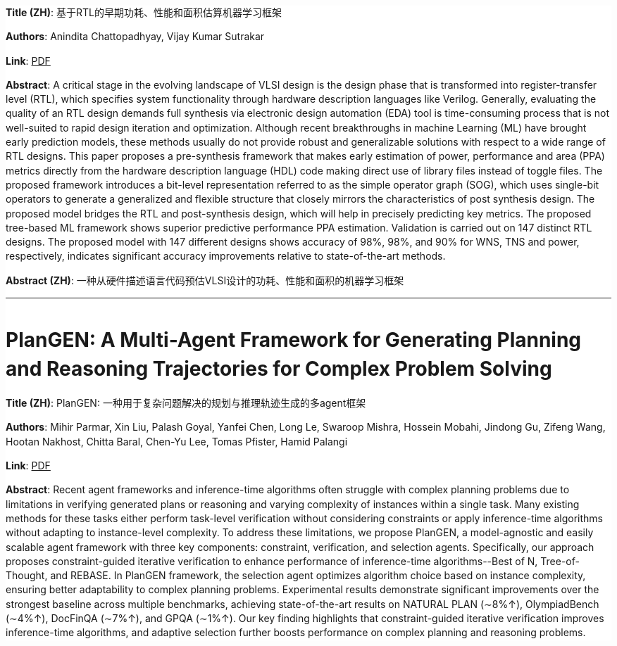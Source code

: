 **Title (ZH)**: 基于RTL的早期功耗、性能和面积估算机器学习框架 

**Authors**: Anindita Chattopadhyay, Vijay Kumar Sutrakar  

**Link**: [PDF](https://arxiv.org/pdf/2502.16203)  

**Abstract**: A critical stage in the evolving landscape of VLSI design is the design phase that is transformed into register-transfer level (RTL), which specifies system functionality through hardware description languages like Verilog. Generally, evaluating the quality of an RTL design demands full synthesis via electronic design automation (EDA) tool is time-consuming process that is not well-suited to rapid design iteration and optimization. Although recent breakthroughs in machine Learning (ML) have brought early prediction models, these methods usually do not provide robust and generalizable solutions with respect to a wide range of RTL designs. This paper proposes a pre-synthesis framework that makes early estimation of power, performance and area (PPA) metrics directly from the hardware description language (HDL) code making direct use of library files instead of toggle files. The proposed framework introduces a bit-level representation referred to as the simple operator graph (SOG), which uses single-bit operators to generate a generalized and flexible structure that closely mirrors the characteristics of post synthesis design. The proposed model bridges the RTL and post-synthesis design, which will help in precisely predicting key metrics. The proposed tree-based ML framework shows superior predictive performance PPA estimation. Validation is carried out on 147 distinct RTL designs. The proposed model with 147 different designs shows accuracy of 98%, 98%, and 90% for WNS, TNS and power, respectively, indicates significant accuracy improvements relative to state-of-the-art methods. 

**Abstract (ZH)**: 一种从硬件描述语言代码预估VLSI设计的功耗、性能和面积的机器学习框架 

---
# PlanGEN: A Multi-Agent Framework for Generating Planning and Reasoning Trajectories for Complex Problem Solving 

**Title (ZH)**: PlanGEN: 一种用于复杂问题解决的规划与推理轨迹生成的多agent框架 

**Authors**: Mihir Parmar, Xin Liu, Palash Goyal, Yanfei Chen, Long Le, Swaroop Mishra, Hossein Mobahi, Jindong Gu, Zifeng Wang, Hootan Nakhost, Chitta Baral, Chen-Yu Lee, Tomas Pfister, Hamid Palangi  

**Link**: [PDF](https://arxiv.org/pdf/2502.16111)  

**Abstract**: Recent agent frameworks and inference-time algorithms often struggle with complex planning problems due to limitations in verifying generated plans or reasoning and varying complexity of instances within a single task. Many existing methods for these tasks either perform task-level verification without considering constraints or apply inference-time algorithms without adapting to instance-level complexity. To address these limitations, we propose PlanGEN, a model-agnostic and easily scalable agent framework with three key components: constraint, verification, and selection agents. Specifically, our approach proposes constraint-guided iterative verification to enhance performance of inference-time algorithms--Best of N, Tree-of-Thought, and REBASE. In PlanGEN framework, the selection agent optimizes algorithm choice based on instance complexity, ensuring better adaptability to complex planning problems. Experimental results demonstrate significant improvements over the strongest baseline across multiple benchmarks, achieving state-of-the-art results on NATURAL PLAN ($\sim$8%$\uparrow$), OlympiadBench ($\sim$4%$\uparrow$), DocFinQA ($\sim$7%$\uparrow$), and GPQA ($\sim$1%$\uparrow$). Our key finding highlights that constraint-guided iterative verification improves inference-time algorithms, and adaptive selection further boosts performance on complex planning and reasoning problems. 
